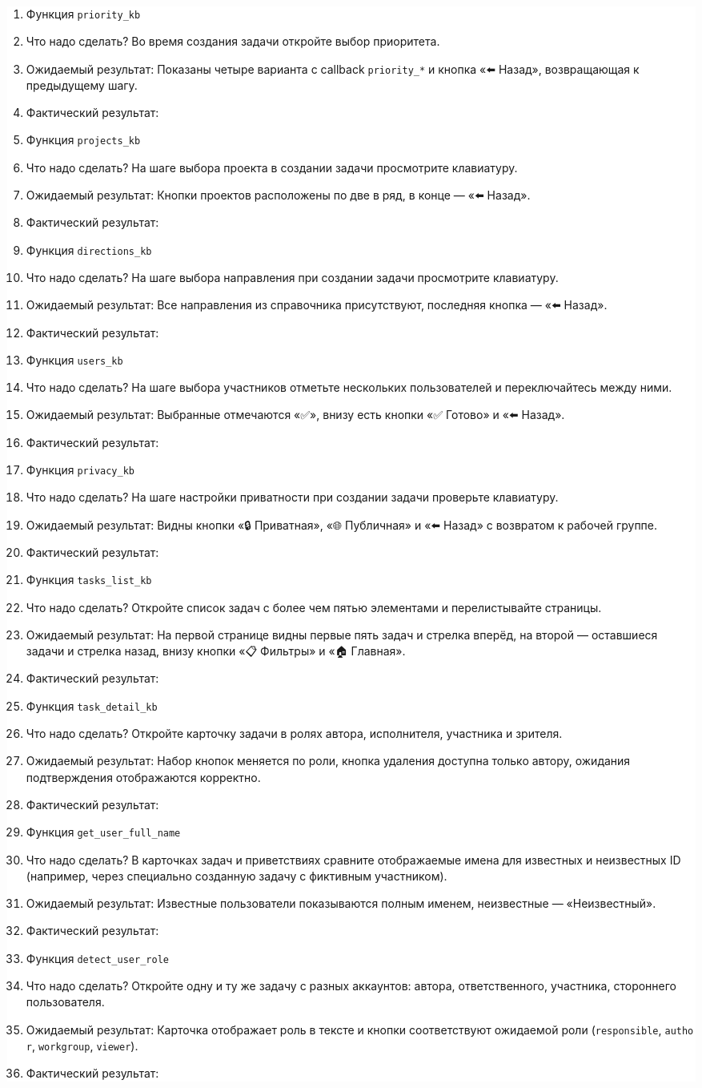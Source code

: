 1. Функция `priority_kb`

2. Что надо сделать? Во время создания задачи откройте выбор приоритета.
3. Ожидаемый результат: Показаны четыре варианта с callback `priority_*` и кнопка «⬅️ Назад», возвращающая к предыдущему шагу.
4. Фактический результат: 

1. Функция `projects_kb`

2. Что надо сделать? На шаге выбора проекта в создании задачи просмотрите клавиатуру.
3. Ожидаемый результат: Кнопки проектов расположены по две в ряд, в конце — «⬅️ Назад».
4. Фактический результат: 

1. Функция `directions_kb`

2. Что надо сделать? На шаге выбора направления при создании задачи просмотрите клавиатуру.
3. Ожидаемый результат: Все направления из справочника присутствуют, последняя кнопка — «⬅️ Назад».
4. Фактический результат: 

1. Функция `users_kb`

2. Что надо сделать? На шаге выбора участников отметьте нескольких пользователей и переключайтесь между ними.
3. Ожидаемый результат: Выбранные отмечаются «✅», внизу есть кнопки «✅ Готово» и «⬅️ Назад».
4. Фактический результат: 

1. Функция `privacy_kb`

2. Что надо сделать? На шаге настройки приватности при создании задачи проверьте клавиатуру.
3. Ожидаемый результат: Видны кнопки «🔒 Приватная», «🌐 Публичная» и «⬅️ Назад» с возвратом к рабочей группе.
4. Фактический результат: 

1. Функция `tasks_list_kb`

2. Что надо сделать? Откройте список задач с более чем пятью элементами и перелистывайте страницы.
3. Ожидаемый результат: На первой странице видны первые пять задач и стрелка вперёд, на второй — оставшиеся задачи и стрелка назад, внизу кнопки «📋 Фильтры» и «🏠 Главная».
4. Фактический результат: 

1. Функция `task_detail_kb`

2. Что надо сделать? Откройте карточку задачи в ролях автора, исполнителя, участника и зрителя.
3. Ожидаемый результат: Набор кнопок меняется по роли, кнопка удаления доступна только автору, ожидания подтверждения отображаются корректно.
4. Фактический результат: 

1. Функция `get_user_full_name`

2. Что надо сделать? В карточках задач и приветствиях сравните отображаемые имена для известных и неизвестных ID (например, через специально созданную задачу с фиктивным участником).
3. Ожидаемый результат: Известные пользователи показываются полным именем, неизвестные — «Неизвестный».
4. Фактический результат: 

1. Функция `detect_user_role`

2. Что надо сделать? Откройте одну и ту же задачу с разных аккаунтов: автора, ответственного, участника, стороннего пользователя.
3. Ожидаемый результат: Карточка отображает роль в тексте и кнопки соответствуют ожидаемой роли (`responsible`, `author`, `workgroup`, `viewer`).
4. Фактический результат: 
